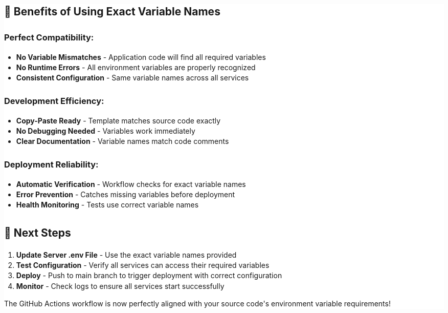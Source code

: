 ## 🎯 Benefits of Using Exact Variable Names

### **Perfect Compatibility:**
- **No Variable Mismatches** - Application code will find all required variables
- **No Runtime Errors** - All environment variables are properly recognized
- **Consistent Configuration** - Same variable names across all services

### **Development Efficiency:**
- **Copy-Paste Ready** - Template matches source code exactly
- **No Debugging Needed** - Variables work immediately
- **Clear Documentation** - Variable names match code comments

### **Deployment Reliability:**
- **Automatic Verification** - Workflow checks for exact variable names
- **Error Prevention** - Catches missing variables before deployment
- **Health Monitoring** - Tests use correct variable names

## 📝 Next Steps

1. **Update Server .env File** - Use the exact variable names provided
2. **Test Configuration** - Verify all services can access their required variables
3. **Deploy** - Push to main branch to trigger deployment with correct configuration
4. **Monitor** - Check logs to ensure all services start successfully

The GitHub Actions workflow is now perfectly aligned with your source code's environment variable requirements!
